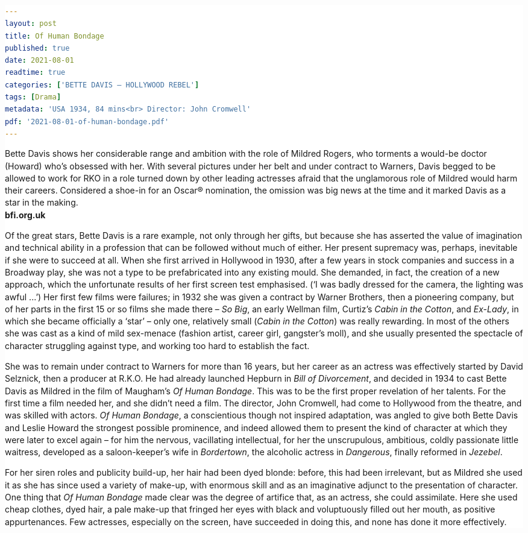 ```yaml
---
layout: post
title: Of Human Bondage
published: true
date: 2021-08-01
readtime: true
categories: ['BETTE DAVIS – HOLLYWOOD REBEL']
tags: [Drama]
metadata: 'USA 1934, 84 mins<br> Director: John Cromwell'
pdf: '2021-08-01-of-human-bondage.pdf'
---
```


Bette Davis shows her considerable range and ambition with the role of Mildred Rogers, who torments a would-be doctor (Howard) who’s obsessed with her. With several pictures under her belt and under contract to Warners, Davis begged to be allowed to work for RKO in a role turned down by other leading actresses afraid that the unglamorous role of Mildred would harm their careers. Considered a shoe-in for an Oscar® nomination, the omission was big news at the time and it marked Davis as a star in the making.  
**bfi.org.uk**

Of the great stars, Bette Davis is a rare example, not only through her gifts, but because she has asserted the value of imagination and technical ability in a profession that can be followed without much of either. Her present supremacy was, perhaps, inevitable if she were to succeed at all. When she first arrived in Hollywood in 1930, after a few years in stock companies and success in a Broadway play, she was not a type to be prefabricated into any existing mould. She demanded, in fact, the creation of a new approach, which the unfortunate results of her first screen test emphasised. (‘I was badly dressed for the camera, the lighting was awful ...’) Her first few films were failures; in 1932 she was given a contract by Warner Brothers, then a pioneering company, but of her parts in the first 15 or so films she made there – _So Big_, an early Wellman film, Curtiz’s _Cabin in the Cotton_, and _Ex-Lady_, in which she became officially a ‘star’ – only one, relatively small (_Cabin in the Cotton_) was really rewarding.  In most of the others she was cast as a kind of mild sex-menace (fashion artist, career girl, gangster’s moll), and she usually presented the spectacle of character struggling against type, and working too hard to establish the fact.

She was to remain under contract to Warners for more than 16 years, but her career as an actress was effectively started by David Selznick, then a producer at R.K.O. He had already launched Hepburn in _Bill of Divorcement_, and decided in 1934 to cast Bette Davis as Mildred in the film of Maugham’s  _Of Human Bondage_. This was to be the first proper revelation of her talents. For the first time a film needed her, and she didn’t need a film. The director, John Cromwell, had come to Hollywood from the theatre, and was skilled with actors. _Of Human Bondage_, a conscientious though not inspired adaptation, was angled to give both Bette Davis and Leslie Howard the strongest possible prominence, and indeed allowed them to present the kind of character at which they were later to excel again – for him the nervous, vacillating intellectual, for her the unscrupulous, ambitious, coldly passionate little waitress, developed as a saloon-keeper’s wife in _Bordertown_, the alcoholic actress in _Dangerous_, finally reformed in _Jezebel_.

For her siren roles and publicity build-up, her hair had been dyed blonde: before, this had been irrelevant, but as Mildred she used it as she has since used a variety of make-up, with enormous skill and as an imaginative adjunct to the presentation of character. One thing that _Of Human Bondage_ made clear was the degree of artifice that, as an actress, she could assimilate.  Here she used cheap clothes, dyed hair, a pale make-up that fringed her eyes with black and voluptuously filled out her mouth, as positive appurtenances. Few actresses, especially on the screen, have succeeded in doing this, and none has done it more effectively.
